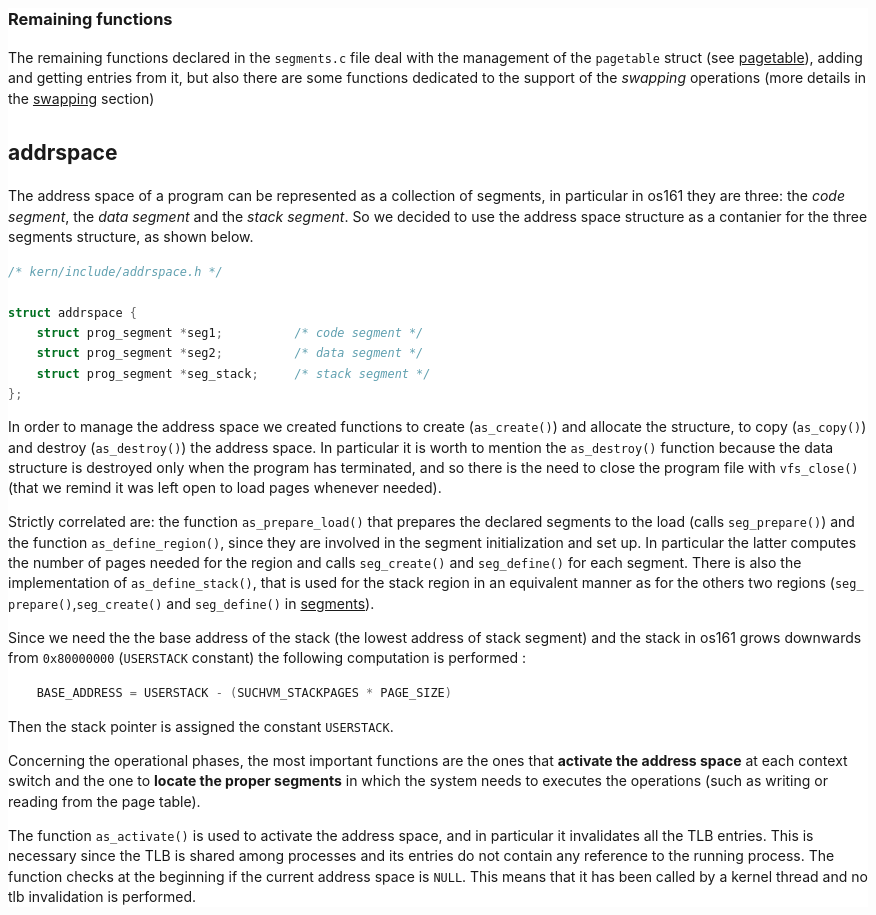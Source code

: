 ### Remaining functions

The remaining functions declared in the `segments.c` file deal with the management of the `pagetable` struct (see [pagetable](#page-table)), adding and getting entries from it, but also there are some functions dedicated to the support of the *swapping* operations (more details in the [swapping](#swapfile) section)

## addrspace

The address space of a program can be represented as a collection of segments, in particular in os161 they are three: the *code segment*, the *data segment* and the *stack segment*. So we decided to use the address space structure as a contanier for the three segments structure, as shown below.

```C
/* kern/include/addrspace.h */

struct addrspace {
    struct prog_segment *seg1;          /* code segment */
    struct prog_segment *seg2;          /* data segment */
    struct prog_segment *seg_stack;     /* stack segment */
};
```

In order to manage the address space we created functions to create (`as_create()`) and allocate the structure, to copy (`as_copy()`) and destroy (`as_destroy()`) the address space. In particular it is worth to mention the `as_destroy()` function because the data structure is destroyed only when the program has terminated, and so there is the need to close the program file with `vfs_close()` (that we remind it was left open to load pages  whenever needed).

Strictly correlated are: the function `as_prepare_load()` that prepares the declared segments to the load (calls `seg_prepare()`) and the function `as_define_region()`, since they are involved in the segment initialization and set up. In particular the latter computes the number of pages needed for the region and calls `seg_create()` and `seg_define()` for each segment. There is also the implementation of `as_define_stack()`, that is used for the stack region in an equivalent manner as for the others two regions (`seg_prepare()`,`seg_create()` and `seg_define()` in [segments](#segments)).

Since we need the the base address of the stack (the lowest address of stack segment) and the stack in os161 grows downwards from `0x80000000` (`USERSTACK` constant) the following computation is performed :

```C
    BASE_ADDRESS = USERSTACK - (SUCHVM_STACKPAGES * PAGE_SIZE)
```

Then the stack pointer is assigned the constant `USERSTACK`.

Concerning the operational phases, the most important functions are the ones that **activate the address space** at each context switch and the one to **locate the proper segments** in which the system needs to executes the operations (such as writing or reading from the page table).

The function `as_activate()` is used to activate the address space, and in particular it invalidates all the TLB entries. This is necessary since the TLB is shared among processes and its entries do not contain any reference to the running process. The function checks at the beginning if the current address space is `NULL`. This means that it has been called by a kernel thread and no tlb invalidation is performed.
